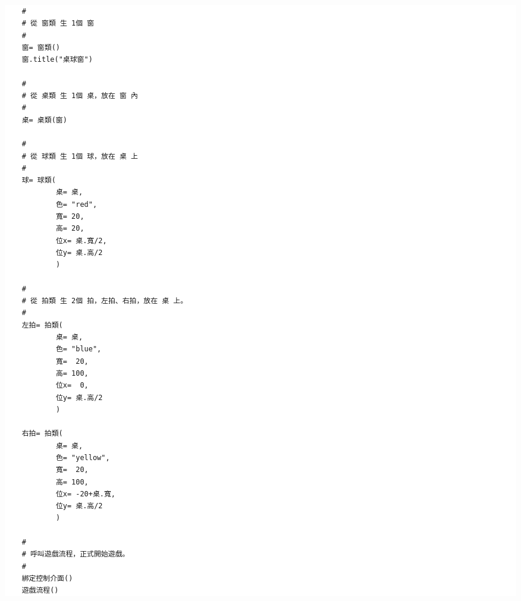         #
        # 從 窗類 生 1個 窗
        #
        窗= 窗類()
        窗.title("桌球窗")
    
        #
        # 從 桌類 生 1個 桌，放在 窗 內
        #
        桌= 桌類(窗)
    
        #
        # 從 球類 生 1個 球，放在 桌 上
        #
        球= 球類(
                桌= 桌,
                色= "red",
                寬= 20,
                高= 20,        
                位x= 桌.寬/2,
                位y= 桌.高/2
                )
    
        #
        # 從 拍類 生 2個 拍，左拍、右拍，放在 桌 上。
        #
        左拍= 拍類(
                桌= 桌,
                色= "blue",
                寬=  20,
                高= 100,
                位x=  0,
                位y= 桌.高/2       
                )
    
        右拍= 拍類(
                桌= 桌,
                色= "yellow",
                寬=  20,
                高= 100,
                位x= -20+桌.寬,
                位y= 桌.高/2       
                )
    
        #
        # 呼叫遊戲流程，正式開始遊戲。
        #
        綁定控制介面()
        遊戲流程()
    